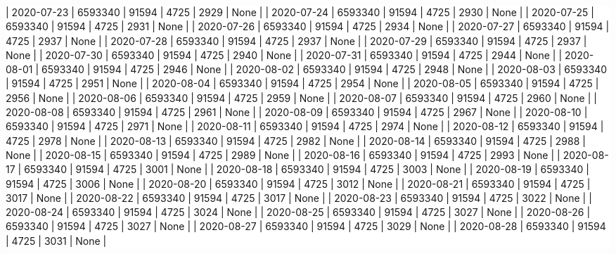 | 2020-07-23 | 6593340 | 91594 | 4725 | 2929 | None |
| 2020-07-24 | 6593340 | 91594 | 4725 | 2930 | None |
| 2020-07-25 | 6593340 | 91594 | 4725 | 2931 | None |
| 2020-07-26 | 6593340 | 91594 | 4725 | 2934 | None |
| 2020-07-27 | 6593340 | 91594 | 4725 | 2937 | None |
| 2020-07-28 | 6593340 | 91594 | 4725 | 2937 | None |
| 2020-07-29 | 6593340 | 91594 | 4725 | 2937 | None |
| 2020-07-30 | 6593340 | 91594 | 4725 | 2940 | None |
| 2020-07-31 | 6593340 | 91594 | 4725 | 2944 | None |
| 2020-08-01 | 6593340 | 91594 | 4725 | 2946 | None |
| 2020-08-02 | 6593340 | 91594 | 4725 | 2948 | None |
| 2020-08-03 | 6593340 | 91594 | 4725 | 2951 | None |
| 2020-08-04 | 6593340 | 91594 | 4725 | 2954 | None |
| 2020-08-05 | 6593340 | 91594 | 4725 | 2956 | None |
| 2020-08-06 | 6593340 | 91594 | 4725 | 2959 | None |
| 2020-08-07 | 6593340 | 91594 | 4725 | 2960 | None |
| 2020-08-08 | 6593340 | 91594 | 4725 | 2961 | None |
| 2020-08-09 | 6593340 | 91594 | 4725 | 2967 | None |
| 2020-08-10 | 6593340 | 91594 | 4725 | 2971 | None |
| 2020-08-11 | 6593340 | 91594 | 4725 | 2974 | None |
| 2020-08-12 | 6593340 | 91594 | 4725 | 2978 | None |
| 2020-08-13 | 6593340 | 91594 | 4725 | 2982 | None |
| 2020-08-14 | 6593340 | 91594 | 4725 | 2988 | None |
| 2020-08-15 | 6593340 | 91594 | 4725 | 2989 | None |
| 2020-08-16 | 6593340 | 91594 | 4725 | 2993 | None |
| 2020-08-17 | 6593340 | 91594 | 4725 | 3001 | None |
| 2020-08-18 | 6593340 | 91594 | 4725 | 3003 | None |
| 2020-08-19 | 6593340 | 91594 | 4725 | 3006 | None |
| 2020-08-20 | 6593340 | 91594 | 4725 | 3012 | None |
| 2020-08-21 | 6593340 | 91594 | 4725 | 3017 | None |
| 2020-08-22 | 6593340 | 91594 | 4725 | 3017 | None |
| 2020-08-23 | 6593340 | 91594 | 4725 | 3022 | None |
| 2020-08-24 | 6593340 | 91594 | 4725 | 3024 | None |
| 2020-08-25 | 6593340 | 91594 | 4725 | 3027 | None |
| 2020-08-26 | 6593340 | 91594 | 4725 | 3027 | None |
| 2020-08-27 | 6593340 | 91594 | 4725 | 3029 | None |
| 2020-08-28 | 6593340 | 91594 | 4725 | 3031 | None |